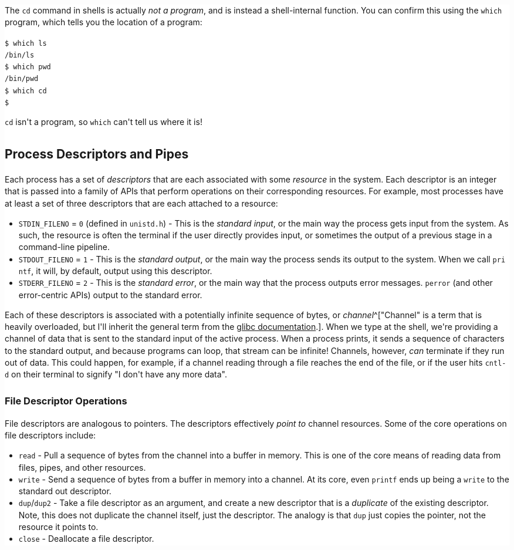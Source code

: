The `cd` command in shells is actually *not a program*, and is instead a shell-internal function.
You can confirm this using the `which` program, which tells you the location of a program:

```
$ which ls
/bin/ls
$ which pwd
/bin/pwd
$ which cd
$
```

`cd` isn't a program, so `which` can't tell us where it is!

## Process Descriptors and Pipes

Each process has a set of *descriptors* that are each associated with some *resource* in the system.
Each descriptor is an integer that is passed into a family of APIs that perform operations on their corresponding resources.
For example, most processes have at least a set of three descriptors that are each attached to a resource:

- `STDIN_FILENO` = `0` (defined in `unistd.h`) - This is the *standard input*, or the main way the process gets input from the system.
    As such, the resource is often the terminal if the user directly provides input, or sometimes the output of a previous stage in a command-line pipeline.
- `STDOUT_FILENO` = `1` - This is the *standard output*, or the main way the process sends its output to the system.
    When we call `printf`, it will, by default, output using this descriptor.
- `STDERR_FILENO` = `2` - This is the *standard error*, or the main way that the process outputs error messages.
    `perror` (and other error-centric APIs) output to the standard error.

Each of these descriptors is associated with a potentially infinite sequence of bytes, or *channel*^["Channel" is a term that is heavily overloaded, but I'll inherit the general term from the [glibc documentation](https://www.gnu.org/software/libc/manual/html_node/Stream_002fDescriptor-Precautions.html).].
When we type at the shell, we're providing a channel of data that is sent to the standard input of the active process.
When a process prints, it sends a sequence of characters to the standard output, and because programs can loop, that stream can be infinite!
Channels, however, *can* terminate if they run out of data.
This could happen, for example, if a channel reading through a file reaches the end of the file, or if the user hits `cntl-d` on their terminal to signify "I don't have any more data".

### File Descriptor Operations

File descriptors are analogous to pointers.
The descriptors effectively *point to* channel resources.
Some of the core operations on file descriptors include:

- `read` -
    Pull a sequence of bytes from the channel into a buffer in memory.
	This is one of the core means of reading data from files, pipes, and other resources.
- `write` -
	Send a sequence of bytes from a buffer in memory into a channel.
	At its core, even `printf` ends up being a `write` to the standard out descriptor.
- `dup`/`dup2` -
    Take a file descriptor as an argument, and create a new descriptor that is a *duplicate* of the existing descriptor.
    Note, this does not duplicate the channel itself, just the descriptor.
	The analogy is that `dup` just copies the pointer, not the resource it points to.
- `close` -
    Deallocate a file descriptor.